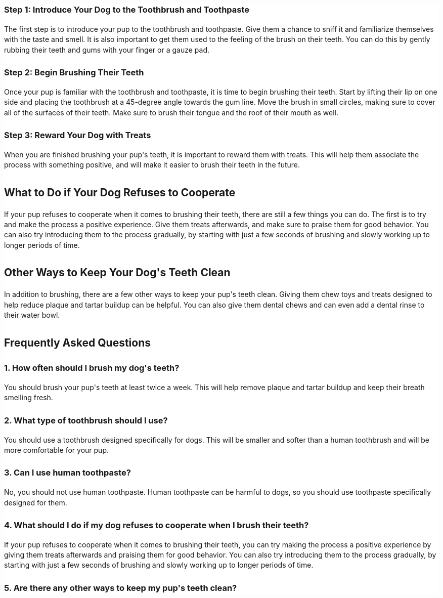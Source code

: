 <h3>Step 1: Introduce Your Dog to the Toothbrush and Toothpaste</h3>

The first step is to introduce your pup to the toothbrush and toothpaste. Give them a chance to sniff it and familiarize themselves with the taste and smell. It is also important to get them used to the feeling of the brush on their teeth. You can do this by gently rubbing their teeth and gums with your finger or a gauze pad. 

<h3>Step 2: Begin Brushing Their Teeth</h3>

Once your pup is familiar with the toothbrush and toothpaste, it is time to begin brushing their teeth. Start by lifting their lip on one side and placing the toothbrush at a 45-degree angle towards the gum line. Move the brush in small circles, making sure to cover all of the surfaces of their teeth. Make sure to brush their tongue and the roof of their mouth as well. 

<h3>Step 3: Reward Your Dog with Treats</h3>

When you are finished brushing your pup's teeth, it is important to reward them with treats. This will help them associate the process with something positive, and will make it easier to brush their teeth in the future. 

<h2>What to Do if Your Dog Refuses to Cooperate</h2>

If your pup refuses to cooperate when it comes to brushing their teeth, there are still a few things you can do. The first is to try and make the process a positive experience. Give them treats afterwards, and make sure to praise them for good behavior. You can also try introducing them to the process gradually, by starting with just a few seconds of brushing and slowly working up to longer periods of time. 

<h2>Other Ways to Keep Your Dog's Teeth Clean</h2>

In addition to brushing, there are a few other ways to keep your pup's teeth clean. Giving them chew toys and treats designed to help reduce plaque and tartar buildup can be helpful. You can also give them dental chews and can even add a dental rinse to their water bowl. 

<h2>Frequently Asked Questions</h2>

<h3>1. How often should I brush my dog's teeth?</h3>

You should brush your pup's teeth at least twice a week. This will help remove plaque and tartar buildup and keep their breath smelling fresh. 

<h3>2. What type of toothbrush should I use?</h3>

You should use a toothbrush designed specifically for dogs. This will be smaller and softer than a human toothbrush and will be more comfortable for your pup. 

<h3>3. Can I use human toothpaste?</h3>

No, you should not use human toothpaste. Human toothpaste can be harmful to dogs, so you should use toothpaste specifically designed for them. 

<h3>4. What should I do if my dog refuses to cooperate when I brush their teeth?</h3>

If your pup refuses to cooperate when it comes to brushing their teeth, you can try making the process a positive experience by giving them treats afterwards and praising them for good behavior. You can also try introducing them to the process gradually, by starting with just a few seconds of brushing and slowly working up to longer periods of time. 

<h3>5. Are there any other ways to keep my pup's teeth clean?</h3>
